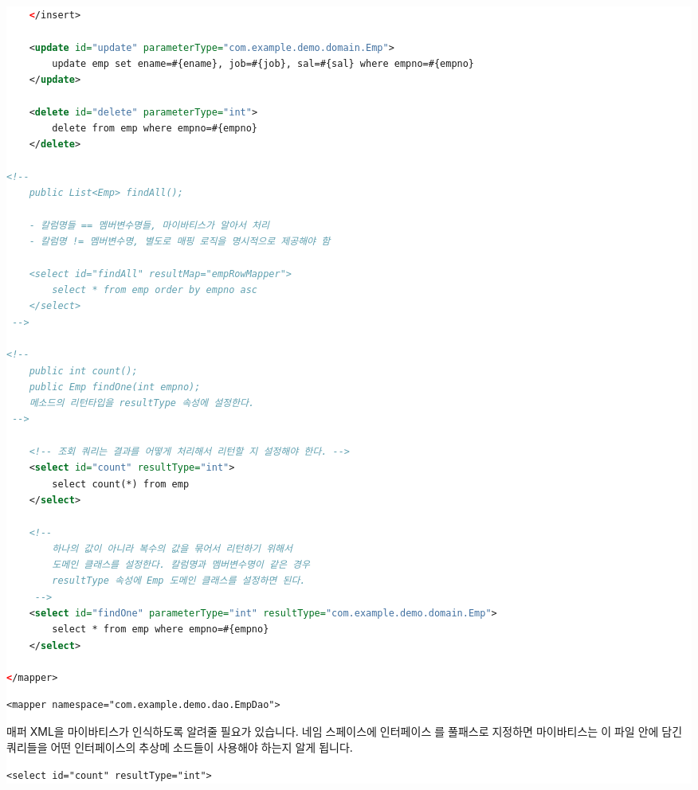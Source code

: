 ```xml
	</insert>

	<update id="update" parameterType="com.example.demo.domain.Emp">
		update emp set ename=#{ename}, job=#{job}, sal=#{sal} where empno=#{empno}
	</update>
	
	<delete id="delete" parameterType="int">
		delete from emp where empno=#{empno}
	</delete>

<!-- 
	public List<Emp> findAll();
	
	- 칼럼명들 == 멤버변수명들, 마이바티스가 알아서 처리
	- 칼럼명 != 멤버변수명, 별도로 매핑 로직을 명시적으로 제공해야 함

	<select id="findAll" resultMap="empRowMapper">
		select * from emp order by empno asc
	</select>
 -->
 
<!-- 
	public int count();
	public Emp findOne(int empno);
	메소드의 리턴타입을 resultType 속성에 설정한다.
 -->

	<!-- 조회 쿼리는 결과를 어떻게 처리해서 리턴할 지 설정해야 한다. -->
	<select id="count" resultType="int">
		select count(*) from emp
	</select>

	<!-- 
		하나의 값이 아니라 복수의 값을 묶어서 리턴하기 위해서 
		도메인 클래스를 설정한다. 칼럼명과 멤버변수명이 같은 경우 
		resultType 속성에 Emp 도메인 클래스를 설정하면 된다.
	 -->
	<select id="findOne" parameterType="int" resultType="com.example.demo.domain.Emp">
		select * from emp where empno=#{empno}
	</select>

</mapper>
```

`<mapper namespace="com.example.demo.dao.EmpDao">`

매퍼 XML을 마이바티스가 인식하도록 알려줄 필요가 있습니다. 네임 스페이스에 인터페이스
를 풀패스로 지정하면 마이바티스는 이 파일 안에 담긴 쿼리들을 어떤 인터페이스의 추상메
소드들이 사용해야 하는지 알게 됩니다.

`<select id="count" resultType="int">`
